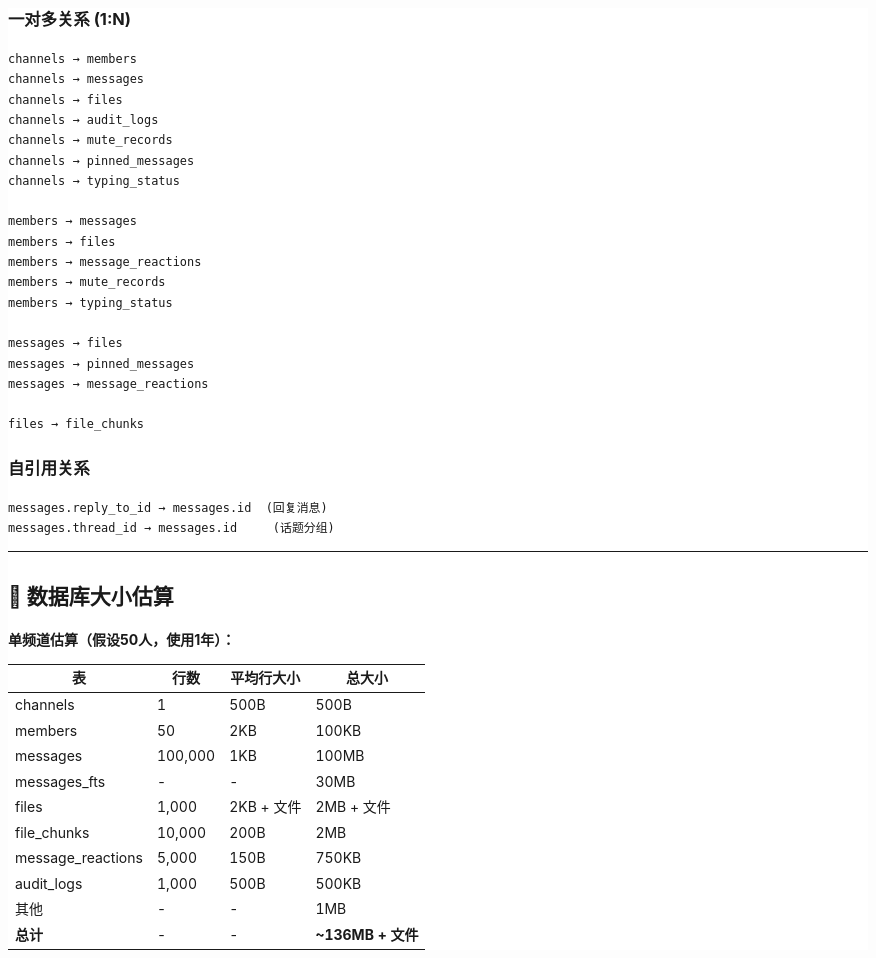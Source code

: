 ### 一对多关系 (1:N)

```
channels → members
channels → messages
channels → files
channels → audit_logs
channels → mute_records
channels → pinned_messages
channels → typing_status

members → messages
members → files
members → message_reactions
members → mute_records
members → typing_status

messages → files
messages → pinned_messages
messages → message_reactions

files → file_chunks
```

### 自引用关系

```
messages.reply_to_id → messages.id  (回复消息)
messages.thread_id → messages.id     (话题分组)
```

---

## 💾 数据库大小估算

**单频道估算（假设50人，使用1年）：**

| 表 | 行数 | 平均行大小 | 总大小 |
|------|------|-----------|--------|
| channels | 1 | 500B | 500B |
| members | 50 | 2KB | 100KB |
| messages | 100,000 | 1KB | 100MB |
| messages_fts | - | - | 30MB |
| files | 1,000 | 2KB + 文件 | 2MB + 文件 |
| file_chunks | 10,000 | 200B | 2MB |
| message_reactions | 5,000 | 150B | 750KB |
| audit_logs | 1,000 | 500B | 500KB |
| 其他 | - | - | 1MB |
| **总计** | - | - | **~136MB + 文件** |
